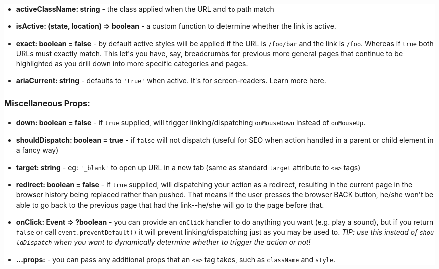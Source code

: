 * **activeClassName: string** - the class applied when the URL and `to` path match

* **isActive: (state, location) => boolean** - a custom function to determine whether the link is active. 

* **exact: boolean = false** - by default active styles will be applied if the URL is `/foo/bar` and the link is `/foo`. Whereas if `true` both URLs must exactly match. This let's you have, say, breadcrumbs for previous more general pages that continue to be highlighted as you drill down into more specific categories and pages.

* **ariaCurrent: string** - defaults to `'true'` when active. It's for screen-readers. Learn more [here](https://tink.uk/using-the-aria-current-attribute).



### Miscellaneous Props:

* **down: boolean = false** - if `true` supplied, will trigger linking/dispatching `onMouseDown` instead of `onMouseUp`.

* **shouldDispatch: boolean = true** - if `false` will not dispatch (useful for SEO when action handled in a parent or child element in a fancy way)

* **target: string** - eg: `'_blank'` to open up URL in a new tab (same as standard `target` attribute to `<a>` tags)

* **redirect: boolean = false** - if `true` supplied, will dispatching your action as a redirect, resulting in the current page in the browser history being replaced rather than pushed. That means if the user presses the browser BACK button, he/she won't be able to go back to the previous page that had the link--he/she will go to the page before that. 

* **onClick: Event => ?boolean** - you can provide an `onClick` handler to do anything you want (e.g. play a sound), but if you return `false` or call `event.preventDefault()` it will prevent linking/dispatching just as you may be used to. *TIP: use this instead of `shouldDispatch` when you want to dynamically determine whether to trigger the action or not!*

* **...props:** - you can pass any additional props that an `<a>` tag takes, such as `className` and `style`.